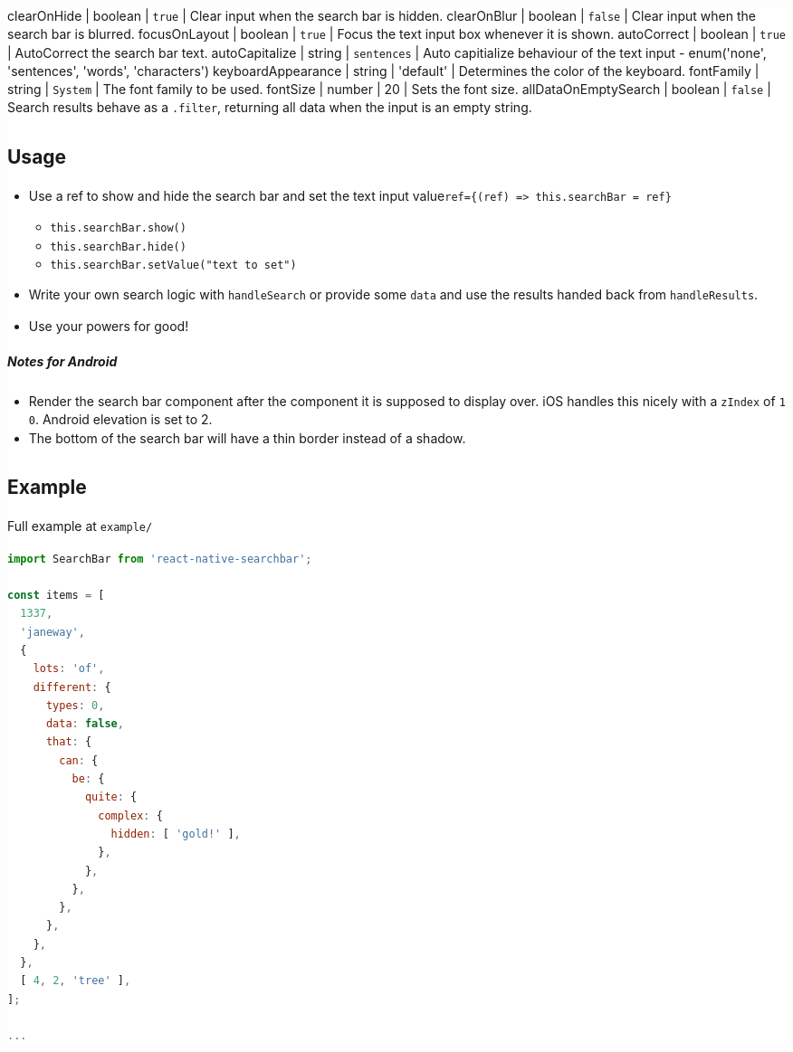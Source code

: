 clearOnHide | boolean | `true` | Clear input when the search bar is hidden.
clearOnBlur | boolean | `false` | Clear input when the search bar is blurred.
focusOnLayout | boolean | `true` | Focus the text input box whenever it is shown.
autoCorrect | boolean | `true` | AutoCorrect the search bar text.
autoCapitalize | string | `sentences` | Auto capitialize behaviour of the text input - enum('none', 'sentences', 'words', 'characters')
keyboardAppearance | string | 'default' | Determines the color of the keyboard.
fontFamily | string | `System` | The font family to be used.
fontSize | number | 20 | Sets the font size.
allDataOnEmptySearch | boolean | `false` | Search results behave as a `.filter`, returning all data when the input is an empty string.



## Usage

- Use a ref to show and hide the search bar and set the text input value`ref={(ref) => this.searchBar = ref}`
	- `this.searchBar.show()`
	- `this.searchBar.hide()`
	- `this.searchBar.setValue("text to set")`

- Write your own search logic with `handleSearch` or provide some `data` and use the results handed back from `handleResults`.
- Use your powers for good!


##### Notes for Android

- Render the search bar component after the component it is supposed to display over. iOS handles this nicely with a `zIndex` of `10`. Android elevation is set to 2.
- The bottom of the search bar will have a thin border instead of a shadow.



## Example

Full example at `example/`

```javascript
import SearchBar from 'react-native-searchbar';

const items = [
  1337,
  'janeway',
  {
    lots: 'of',
    different: {
      types: 0,
      data: false,
      that: {
        can: {
          be: {
            quite: {
              complex: {
                hidden: [ 'gold!' ],
              },
            },
          },
        },
      },
    },
  },
  [ 4, 2, 'tree' ],
];

...
```